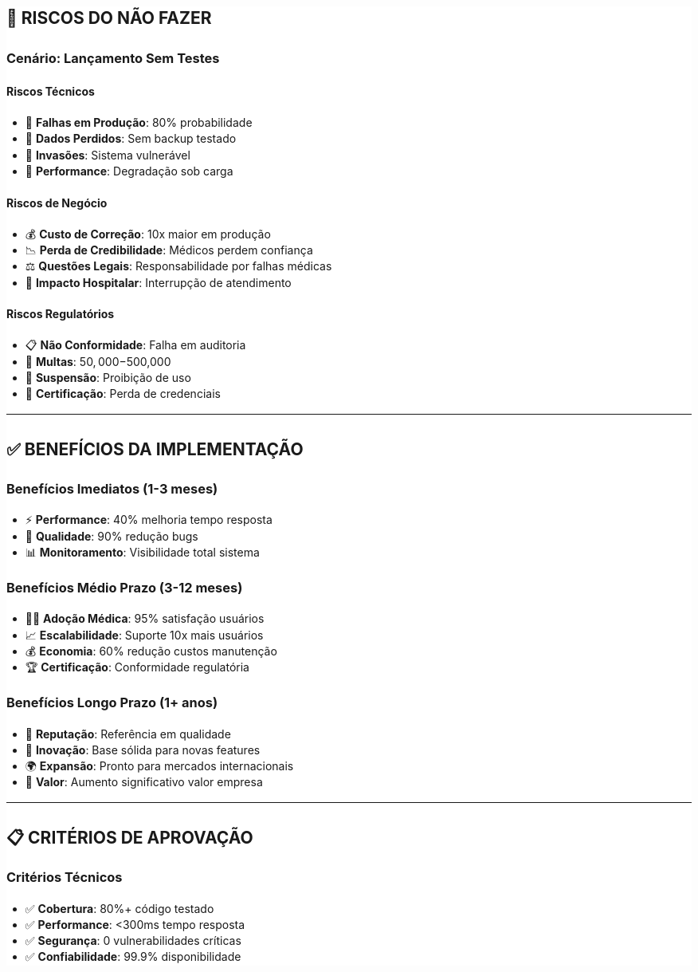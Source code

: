 ## 🚨 **RISCOS DO NÃO FAZER**

### **Cenário: Lançamento Sem Testes**

#### **Riscos Técnicos**
- 🔴 **Falhas em Produção**: 80% probabilidade
- 🔴 **Dados Perdidos**: Sem backup testado
- 🔴 **Invasões**: Sistema vulnerável
- 🔴 **Performance**: Degradação sob carga

#### **Riscos de Negócio**
- 💰 **Custo de Correção**: 10x maior em produção
- 📉 **Perda de Credibilidade**: Médicos perdem confiança
- ⚖️ **Questões Legais**: Responsabilidade por falhas médicas
- 🏥 **Impacto Hospitalar**: Interrupção de atendimento

#### **Riscos Regulatórios**
- 📋 **Não Conformidade**: Falha em auditoria
- 💸 **Multas**: $50,000-$500,000
- 🚫 **Suspensão**: Proibição de uso
- 📝 **Certificação**: Perda de credenciais

---

## ✅ **BENEFÍCIOS DA IMPLEMENTAÇÃO**

### **Benefícios Imediatos (1-3 meses)**
- ⚡ **Performance**: 40% melhoria tempo resposta
- 🎯 **Qualidade**: 90% redução bugs
- 📊 **Monitoramento**: Visibilidade total sistema

### **Benefícios Médio Prazo (3-12 meses)**
- 👨‍⚕️ **Adoção Médica**: 95% satisfação usuários
- 📈 **Escalabilidade**: Suporte 10x mais usuários
- 💰 **Economia**: 60% redução custos manutenção
- 🏆 **Certificação**: Conformidade regulatória

### **Benefícios Longo Prazo (1+ anos)**
- 🌟 **Reputação**: Referência em qualidade
- 🚀 **Inovação**: Base sólida para novas features
- 🌍 **Expansão**: Pronto para mercados internacionais
- 💎 **Valor**: Aumento significativo valor empresa

---


## 📋 **CRITÉRIOS DE APROVAÇÃO**

### **Critérios Técnicos**
- ✅ **Cobertura**: 80%+ código testado
- ✅ **Performance**: <300ms tempo resposta
- ✅ **Segurança**: 0 vulnerabilidades críticas
- ✅ **Confiabilidade**: 99.9% disponibilidade
